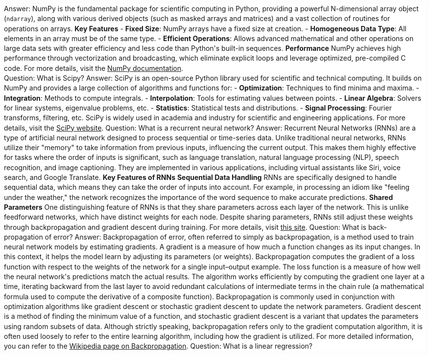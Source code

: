 Answer: NumPy is the fundamental package for scientific computing in Python, providing a powerful N-dimensional array object (`ndarray`), along with various derived objects (such as masked arrays and matrices) and a vast collection of routines for operations on arrays.  **Key Features**  - **Fixed Size**: NumPy arrays have a fixed size at creation. - **Homogeneous Data Type**: All elements in an array must be of the same type. - **Efficient Operations**: Allows advanced mathematical and other operations on large data sets with greater efficiency and less code than Python's built-in sequences.  **Performance**  NumPy achieves high performance through vectorization and broadcasting, which eliminate explicit loops and leverage optimized, pre-compiled C code.  For more details, visit the [NumPy documentation](https://numpy.org/doc/stable/user/whatisnumpy.html).  
Question: What is Scipy?
Answer: SciPy is an open-source Python library used for scientific and technical computing. It builds on NumPy and provides a large collection of algorithms and functions for:  - **Optimization**: Techniques to find minima and maxima. - **Integration**: Methods to compute integrals. - **Interpolation**: Tools for estimating values between points. - **Linear Algebra**: Solvers for linear systems, eigenvalue problems, etc. - **Statistics**: Statistical tests and distributions. - **Signal Processing**: Fourier transforms, filtering, etc.  SciPy is widely used in academia and industry for scientific and engineering applications.  For more details, visit the [SciPy website](https://scipy.org/). 
Question: What is a recurrent neural network?
Answer: Recurrent Neural Networks (RNNs) are a type of artificial neural network designed to process sequential or time-series data. Unlike traditional neural networks, RNNs utilize their "memory" to take information from previous inputs, influencing the current output. This makes them highly effective for tasks where the order of inputs is significant, such as language translation, natural language processing (NLP), speech recognition, and image captioning. They are implemented in various applications, including virtual assistants like Siri, voice search, and Google Translate.  **Key Features of RNNs**  **Sequential Data Handling** RNNs are specifically designed to handle sequential data, which means they can take the order of inputs into account. For example, in processing an idiom like "feeling under the weather," the network recognizes the importance of the word sequence to make accurate predictions.  **Shared Parameters** One distinguishing feature of RNNs is that they share parameters across each layer of the network. This is unlike feedforward networks, which have distinct weights for each node. Despite sharing parameters, RNNs still adjust these weights through backpropagation and gradient descent during training.  For more details, visit [this site](https://www.ibm.com/topics/recurrent-neural-networks). 
Question: What is back-propagation of error?
Answer: Backpropagation of error, often referred to simply as backpropagation, is a method used to train neural network models by estimating gradients. A gradient is a measure of how much a function changes as its input changes. In this context, it helps the model learn by adjusting its parameters (or weights).  Backpropagation computes the gradient of a loss function with respect to the weights of the network for a single input–output example. The loss function is a measure of how well the neural network's predictions match the actual results. The algorithm works efficiently by computing the gradient one layer at a time, iterating backward from the last layer to avoid redundant calculations of intermediate terms in the chain rule (a mathematical formula used to compute the derivative of a composite function).  Backpropagation is commonly used in conjunction with optimization algorithms like gradient descent or stochastic gradient descent to update the network parameters. Gradient descent is a method of finding the minimum value of a function, and stochastic gradient descent is a variant that updates the parameters using random subsets of data. Although strictly speaking, backpropagation refers only to the gradient computation algorithm, it is often used loosely to refer to the entire learning algorithm, including how the gradient is utilized.  For more detailed information, you can refer to the [Wikipedia page on Backpropagation](https://en.wikipedia.org/wiki/Backpropagation). 
Question: What is a linear regression?